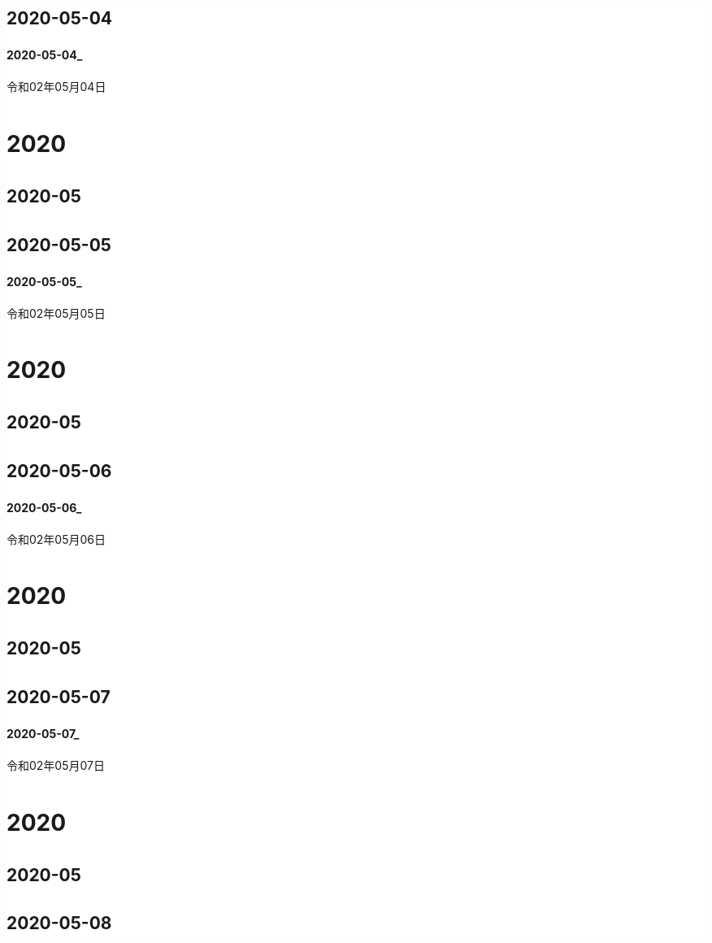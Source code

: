 ## 2020-05-04

#### 2020-05-04_

令和02年05月04日


# 2020

## 2020-05

## 2020-05-05

#### 2020-05-05_

令和02年05月05日


# 2020

## 2020-05

## 2020-05-06

#### 2020-05-06_

令和02年05月06日


# 2020

## 2020-05

## 2020-05-07

#### 2020-05-07_

令和02年05月07日


# 2020

## 2020-05

## 2020-05-08

